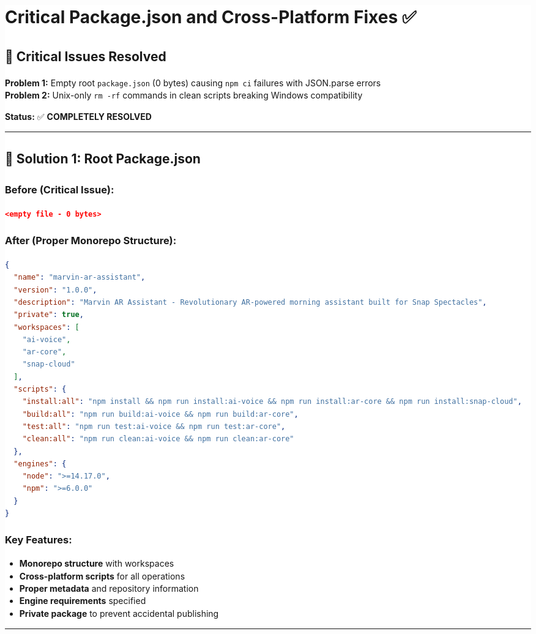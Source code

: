 # Critical Package.json and Cross-Platform Fixes ✅

## 🚨 **Critical Issues Resolved**

**Problem 1:** Empty root `package.json` (0 bytes) causing `npm ci` failures with JSON.parse errors  
**Problem 2:** Unix-only `rm -rf` commands in clean scripts breaking Windows compatibility

**Status:** ✅ **COMPLETELY RESOLVED**

---

## 🔧 **Solution 1: Root Package.json**

### **Before (Critical Issue):**
```json
<empty file - 0 bytes>
```

### **After (Proper Monorepo Structure):**
```json
{
  "name": "marvin-ar-assistant",
  "version": "1.0.0",
  "description": "Marvin AR Assistant - Revolutionary AR-powered morning assistant built for Snap Spectacles",
  "private": true,
  "workspaces": [
    "ai-voice",
    "ar-core", 
    "snap-cloud"
  ],
  "scripts": {
    "install:all": "npm install && npm run install:ai-voice && npm run install:ar-core && npm run install:snap-cloud",
    "build:all": "npm run build:ai-voice && npm run build:ar-core",
    "test:all": "npm run test:ai-voice && npm run test:ar-core",
    "clean:all": "npm run clean:ai-voice && npm run clean:ar-core"
  },
  "engines": {
    "node": ">=14.17.0",
    "npm": ">=6.0.0"
  }
}
```

### **Key Features:**
- **Monorepo structure** with workspaces
- **Cross-platform scripts** for all operations
- **Proper metadata** and repository information
- **Engine requirements** specified
- **Private package** to prevent accidental publishing

---